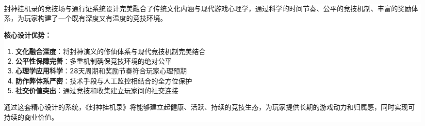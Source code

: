 封神挂机录的竞技场与通行证系统设计完美融合了传统文化内涵与现代游戏心理学，通过科学的时间节奏、公平的竞技机制、丰富的奖励体系，为玩家构建了一个既有深度又有温度的竞技环境。

**核心设计优势：**

1. **文化融合深度**：将封神演义的修仙体系与现代竞技机制完美结合
2. **公平性保障完善**：多重机制确保竞技环境的绝对公平
3. **心理学应用科学**：28天周期和奖励节奏符合玩家心理预期
4. **防作弊体系严密**：技术手段与人工监控相结合的全方位保护
5. **社交价值突出**：通过竞技和收集建立玩家间的社交连接

通过这套精心设计的系统，《封神挂机录》将能够建立起健康、活跃、持续的竞技生态，为玩家提供长期的游戏动力和归属感，同时实现可持续的商业价值。